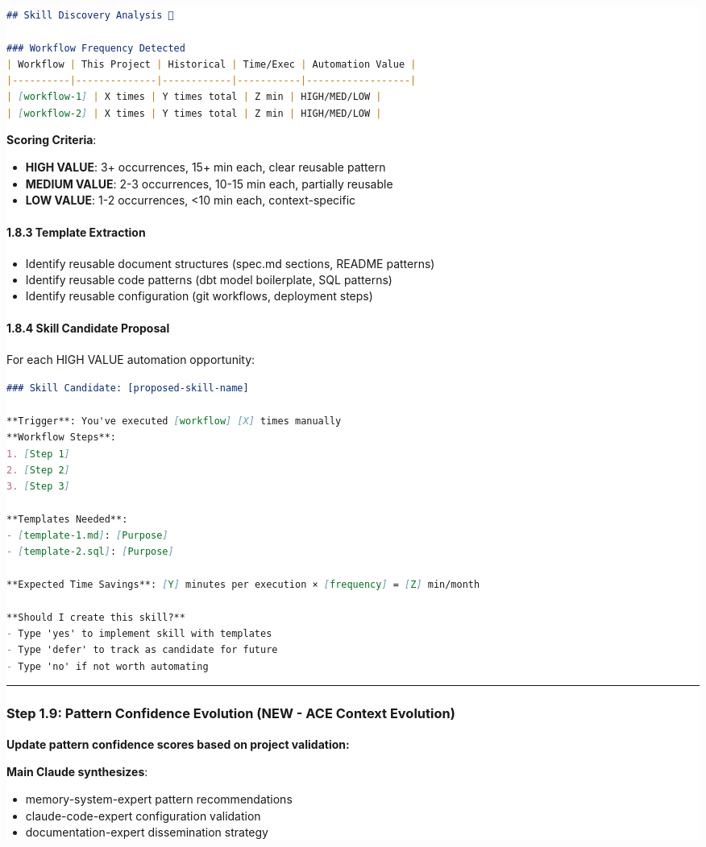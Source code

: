 ```markdown
## Skill Discovery Analysis 🤖

### Workflow Frequency Detected
| Workflow | This Project | Historical | Time/Exec | Automation Value |
|----------|--------------|------------|-----------|------------------|
| [workflow-1] | X times | Y times total | Z min | HIGH/MED/LOW |
| [workflow-2] | X times | Y times total | Z min | HIGH/MED/LOW |
```

**Scoring Criteria**:
- **HIGH VALUE**: 3+ occurrences, 15+ min each, clear reusable pattern
- **MEDIUM VALUE**: 2-3 occurrences, 10-15 min each, partially reusable
- **LOW VALUE**: 1-2 occurrences, <10 min each, context-specific

#### 1.8.3 Template Extraction

- Identify reusable document structures (spec.md sections, README patterns)
- Identify reusable code patterns (dbt model boilerplate, SQL patterns)
- Identify reusable configuration (git workflows, deployment steps)

#### 1.8.4 Skill Candidate Proposal

For each HIGH VALUE automation opportunity:

```markdown
### Skill Candidate: [proposed-skill-name]

**Trigger**: You've executed [workflow] [X] times manually
**Workflow Steps**:
1. [Step 1]
2. [Step 2]
3. [Step 3]

**Templates Needed**:
- [template-1.md]: [Purpose]
- [template-2.sql]: [Purpose]

**Expected Time Savings**: [Y] minutes per execution × [frequency] = [Z] min/month

**Should I create this skill?**
- Type 'yes' to implement skill with templates
- Type 'defer' to track as candidate for future
- Type 'no' if not worth automating
```

---

### Step 1.9: Pattern Confidence Evolution (NEW - ACE Context Evolution)

**Update pattern confidence scores based on project validation:**


**Main Claude synthesizes**:
- memory-system-expert pattern recommendations
- claude-code-expert configuration validation
- documentation-expert dissemination strategy
